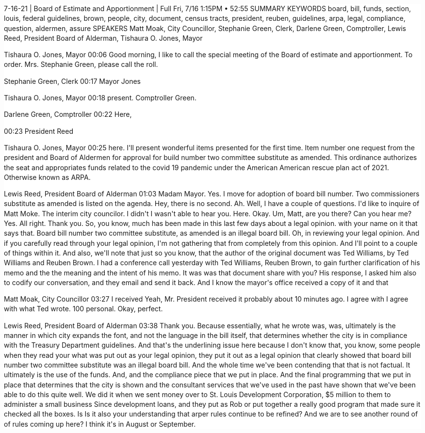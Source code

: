 
7-16-21 | Board of Estimate and Apportionment | Full
Fri, 7/16 1:15PM • 52:55
SUMMARY KEYWORDS
board, bill, funds, section, louis, federal guidelines, brown, people, city, document, census tracts, president, reuben, guidelines, arpa, legal, compliance, question, aldermen, assure
SPEAKERS
Matt Moak, City Councillor, Stephanie Green, Clerk, Darlene Green, Comptroller, Lewis Reed, President Board of Alderman, Tishaura O. Jones, Mayor

Tishaura O. Jones, Mayor  00:06
Good morning, I like to call the special meeting of the Board of estimate and apportionment. To order. Mrs. Stephanie Green, please call the roll. 

Stephanie Green, Clerk  00:17
Mayor Jones 

Tishaura O. Jones, Mayor  00:18
present.  Comptroller Green. 

Darlene Green, Comptroller  00:22
Here, 

00:23
President Reed

Tishaura O. Jones, Mayor  00:25
 here. I'll present wonderful items presented for the first time. Item number one request from the president and Board of Aldermen for approval for build number two committee substitute as amended. This ordinance authorizes the seat and appropriates funds related to the covid 19 pandemic under the American American rescue plan act of 2021. Otherwise known as ARPA.

Lewis Reed, President Board of Alderman  01:03
Madam Mayor. Yes. I move for adoption of board bill number. Two commissioners substitute as amended is listed on the agenda. Hey, there is no second. Ah. Well, I have a couple of questions. I'd like to inquire of Matt Moke. The interim city councilor. I didn't I wasn't able to hear you. Here. Okay. Um, Matt, are you there? Can you hear me? Yes. All right. Thank you. So, you know, much has been made in this last few days about a legal opinion. with your name on it that says that. Board bill number two committee substitute, as amended is an illegal board bill. Oh, in reviewing your legal opinion. And if you carefully read through your legal opinion, I'm not gathering that from completely from this opinion. And I'll point to a couple of things within it. And also, we'll note that just so you know, that the author of the original document was Ted Williams, by Ted Williams and Reuben Brown. I had a conference call yesterday with Ted Williams, Reuben Brown, to gain further clarification of his memo and the the meaning and the intent of his memo. It was was that document share with you? His response, I asked him also to codify our conversation, and they email and send it back. And I know the mayor's office received a copy of it and that

Matt Moak, City Councillor  03:27
I received Yeah, Mr. President received it probably about 10 minutes ago. I agree with I agree with what Ted wrote. 100 personal. Okay, perfect.

Lewis Reed, President Board of Alderman  03:38
Thank you. Because essentially, what he wrote was, was, ultimately is the manner in which city expands the font, and not the language in the bill itself, that determines whether the city is in compliance with the Treasury Department guidelines. And that's the underlining issue here because I don't know that, you know, some people when they read your what was put out as your legal opinion, they put it out as a legal opinion that clearly showed that board bill number two committee substitute was an illegal board bill. And the whole time we've been contending that that is not factual. It ultimately is the use of the funds. And, and the compliance piece that we put in place. And the final programming that we put in place that determines that the city is shown and the consultant services that we've used in the past have shown that we've been able to do this quite well. We did it when we sent money over to St. Louis Development Corporation, $5 million to them to administer a small business Since development loans, and they put as Rob or put together a really good program that made sure it checked all the boxes. Is Is it also your understanding that arper rules continue to be refined? And we are to see another round of of rules coming up here? I think it's in August or September.
